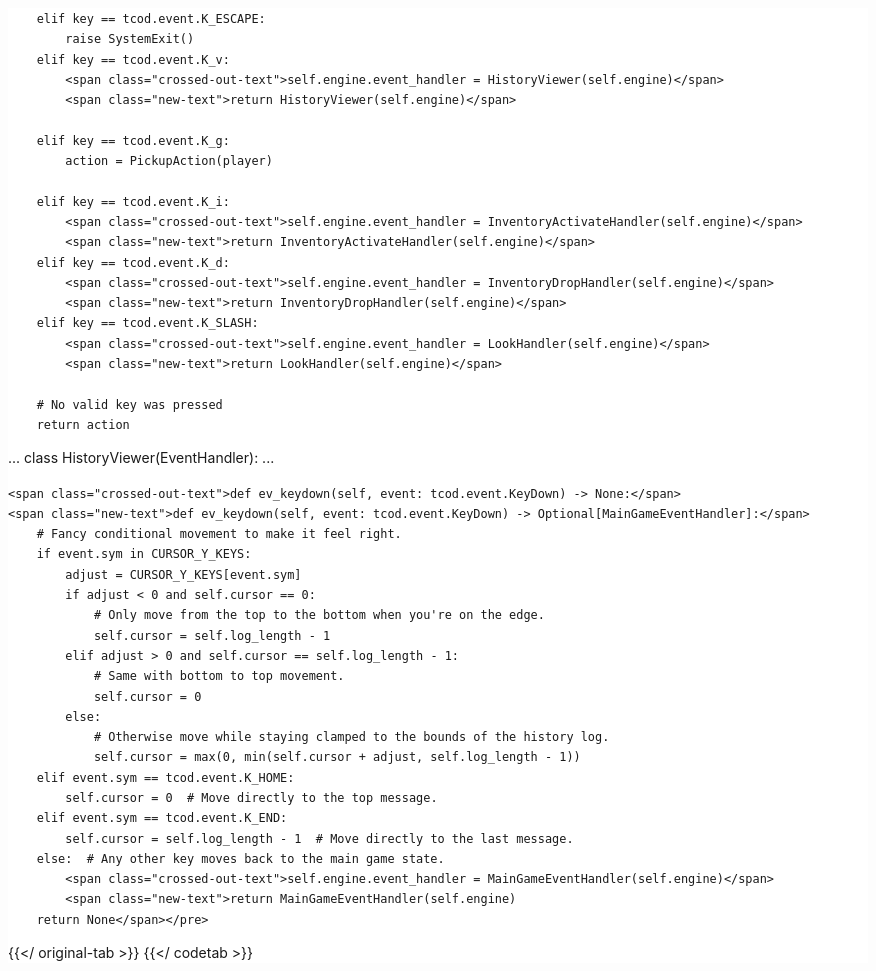         elif key == tcod.event.K_ESCAPE:
            raise SystemExit()
        elif key == tcod.event.K_v:
            <span class="crossed-out-text">self.engine.event_handler = HistoryViewer(self.engine)</span>
            <span class="new-text">return HistoryViewer(self.engine)</span>
 
        elif key == tcod.event.K_g:
            action = PickupAction(player)
 
        elif key == tcod.event.K_i:
            <span class="crossed-out-text">self.engine.event_handler = InventoryActivateHandler(self.engine)</span>
            <span class="new-text">return InventoryActivateHandler(self.engine)</span>
        elif key == tcod.event.K_d:
            <span class="crossed-out-text">self.engine.event_handler = InventoryDropHandler(self.engine)</span>
            <span class="new-text">return InventoryDropHandler(self.engine)</span>
        elif key == tcod.event.K_SLASH:
            <span class="crossed-out-text">self.engine.event_handler = LookHandler(self.engine)</span>
            <span class="new-text">return LookHandler(self.engine)</span>
 
        # No valid key was pressed
        return action
 
 
... 
class HistoryViewer(EventHandler):
    ...
 
    <span class="crossed-out-text">def ev_keydown(self, event: tcod.event.KeyDown) -> None:</span>
    <span class="new-text">def ev_keydown(self, event: tcod.event.KeyDown) -> Optional[MainGameEventHandler]:</span>
        # Fancy conditional movement to make it feel right.
        if event.sym in CURSOR_Y_KEYS:
            adjust = CURSOR_Y_KEYS[event.sym]
            if adjust < 0 and self.cursor == 0:
                # Only move from the top to the bottom when you're on the edge.
                self.cursor = self.log_length - 1
            elif adjust > 0 and self.cursor == self.log_length - 1:
                # Same with bottom to top movement.
                self.cursor = 0
            else:
                # Otherwise move while staying clamped to the bounds of the history log.
                self.cursor = max(0, min(self.cursor + adjust, self.log_length - 1))
        elif event.sym == tcod.event.K_HOME:
            self.cursor = 0  # Move directly to the top message.
        elif event.sym == tcod.event.K_END:
            self.cursor = self.log_length - 1  # Move directly to the last message.
        else:  # Any other key moves back to the main game state.
            <span class="crossed-out-text">self.engine.event_handler = MainGameEventHandler(self.engine)</span>
            <span class="new-text">return MainGameEventHandler(self.engine)
        return None</span></pre>
{{</ original-tab >}}
{{</ codetab >}}
